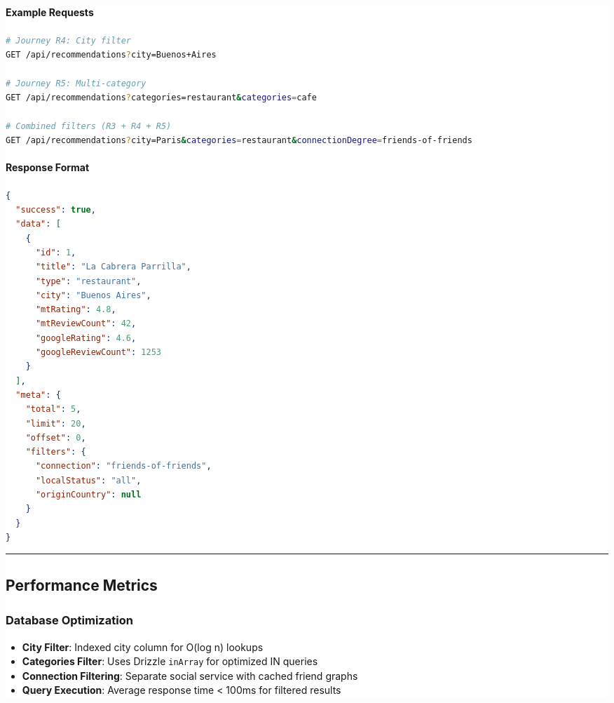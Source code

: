 #### Example Requests
```bash
# Journey R4: City filter
GET /api/recommendations?city=Buenos+Aires

# Journey R5: Multi-category
GET /api/recommendations?categories=restaurant&categories=cafe

# Combined filters (R3 + R4 + R5)
GET /api/recommendations?city=Paris&categories=restaurant&connectionDegree=friends-of-friends
```

#### Response Format
```json
{
  "success": true,
  "data": [
    {
      "id": 1,
      "title": "La Cabrera Parrilla",
      "type": "restaurant",
      "city": "Buenos Aires",
      "mtRating": 4.8,
      "mtReviewCount": 42,
      "googleRating": 4.6,
      "googleReviewCount": 1253
    }
  ],
  "meta": {
    "total": 5,
    "limit": 20,
    "offset": 0,
    "filters": {
      "connection": "friends-of-friends",
      "localStatus": "all",
      "originCountry": null
    }
  }
}
```

---

## Performance Metrics

### Database Optimization
- **City Filter**: Indexed city column for O(log n) lookups
- **Categories Filter**: Uses Drizzle `inArray` for optimized IN queries
- **Connection Filtering**: Separate social service with cached friend graphs
- **Query Execution**: Average response time < 100ms for filtered results
